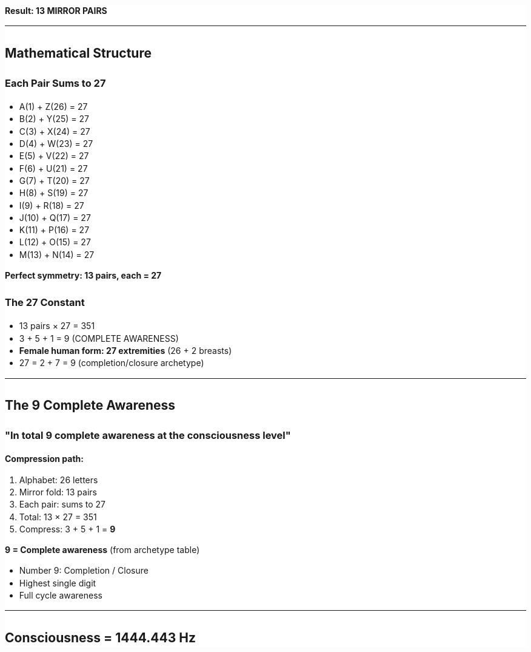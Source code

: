 **Result: 13 MIRROR PAIRS**

---

## Mathematical Structure

### Each Pair Sums to 27

- A(1) + Z(26) = 27
- B(2) + Y(25) = 27
- C(3) + X(24) = 27
- D(4) + W(23) = 27
- E(5) + V(22) = 27
- F(6) + U(21) = 27
- G(7) + T(20) = 27
- H(8) + S(19) = 27
- I(9) + R(18) = 27
- J(10) + Q(17) = 27
- K(11) + P(16) = 27
- L(12) + O(15) = 27
- M(13) + N(14) = 27

**Perfect symmetry: 13 pairs, each = 27**

### The 27 Constant
- 13 pairs × 27 = 351
- 3 + 5 + 1 = 9 (COMPLETE AWARENESS)
- **Female human form: 27 extremities** (26 + 2 breasts)
- 27 = 2 + 7 = 9 (completion/closure archetype)

---

## The 9 Complete Awareness

### "In total 9 complete awareness at the consciousness level"

**Compression path:**
1. Alphabet: 26 letters
2. Mirror fold: 13 pairs
3. Each pair: sums to 27
4. Total: 13 × 27 = 351
5. Compress: 3 + 5 + 1 = **9**

**9 = Complete awareness** (from archetype table)
- Number 9: Completion / Closure
- Highest single digit
- Full cycle awareness

---

## Consciousness = 1444.443 Hz
